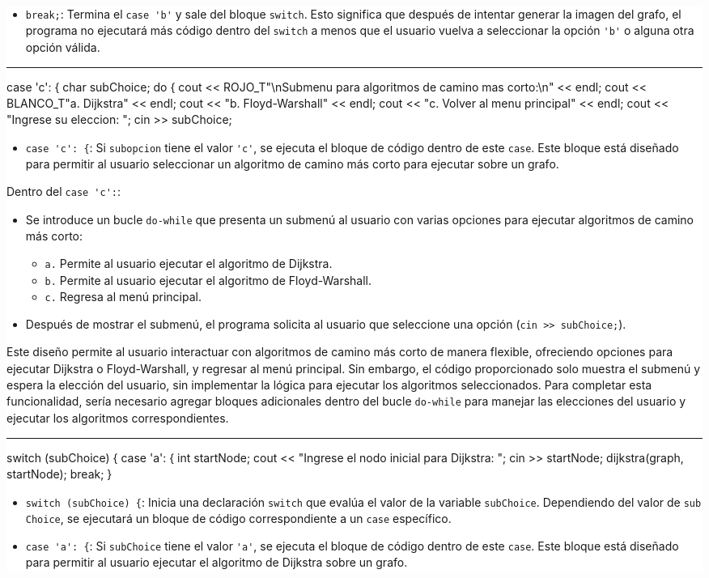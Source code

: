 - `break;`: Termina el `case 'b'` y sale del bloque `switch`. Esto significa que después de intentar generar la imagen del grafo, el programa no ejecutará más código dentro del `switch` a menos que el usuario vuelva a seleccionar la opción `'b'` o alguna otra opción válida.

*****

case 'c': {
                            char subChoice;
                            do {
                                cout << ROJO_T"\nSubmenu para algoritmos de camino mas corto:\n" << endl;
                                cout << BLANCO_T"a. Dijkstra" << endl;
                                cout << "b. Floyd-Warshall" << endl;
                                cout << "c. Volver al menu principal" << endl;
                                cout << "Ingrese su eleccion: ";
                                cin >> subChoice;


- `case 'c': {`: Si `subopcion` tiene el valor `'c'`, se ejecuta el bloque de código dentro de este `case`. Este bloque está diseñado para permitir al usuario seleccionar un algoritmo de camino más corto para ejecutar sobre un grafo.

Dentro del `case 'c':`:

- Se introduce un bucle `do-while` que presenta un submenú al usuario con varias opciones para ejecutar algoritmos de camino más corto:

  - `a.` Permite al usuario ejecutar el algoritmo de Dijkstra.
  - `b.` Permite al usuario ejecutar el algoritmo de Floyd-Warshall.
  - `c.` Regresa al menú principal.

- Después de mostrar el submenú, el programa solicita al usuario que seleccione una opción (`cin >> subChoice;`).

Este diseño permite al usuario interactuar con algoritmos de camino más corto de manera flexible, ofreciendo opciones para ejecutar Dijkstra o Floyd-Warshall, y regresar al menú principal. Sin embargo, el código proporcionado solo muestra el submenú y espera la elección del usuario, sin implementar la lógica para ejecutar los algoritmos seleccionados. Para completar esta funcionalidad, sería necesario agregar bloques adicionales dentro del bucle `do-while` para manejar las elecciones del usuario y ejecutar los algoritmos correspondientes.

*****

switch (subChoice) {
                                    case 'a': {
                                        int startNode;
                                        cout << "Ingrese el nodo inicial para Dijkstra: ";
                                        cin >> startNode;
                                        dijkstra(graph, startNode);
                                        break;
                                    }


- `switch (subChoice) {`: Inicia una declaración `switch` que evalúa el valor de la variable `subChoice`. Dependiendo del valor de `subChoice`, se ejecutará un bloque de código correspondiente a un `case` específico.

- `case 'a': {`: Si `subChoice` tiene el valor `'a'`, se ejecuta el bloque de código dentro de este `case`. Este bloque está diseñado para permitir al usuario ejecutar el algoritmo de Dijkstra sobre un grafo.
